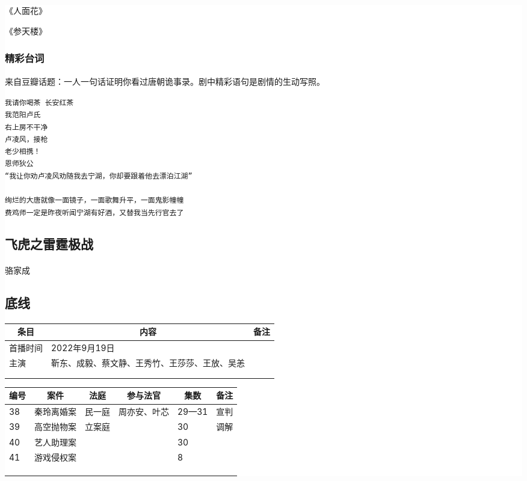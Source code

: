 《人面花》

《参天楼》











### 精彩台词

来自豆瓣话题：一人一句话证明你看过唐朝诡事录。剧中精彩语句是剧情的生动写照。

```sh
我请你喝茶 长安红茶
我范阳卢氏
右上房不干净
卢凌风，接枪
老少相携！
恩师狄公
“我让你劝卢凌风劝随我去宁湖，你却要跟着他去漂泊江湖”

绚烂的大唐就像一面镜子，一面歌舞升平，一面鬼影幢幢
费鸡师一定是昨夜听闻宁湖有好酒，又替我当先行官去了


```





## 飞虎之雷霆极战

骆家成





## 底线

| 条目     | 内容                                           | 备注 |
| -------- | ---------------------------------------------- | ---- |
| 首播时间 | 2022年9月19日                                  |      |
| 主演     | 靳东、成毅、蔡文静、王秀竹、王莎莎、王放、吴恙 |      |
|          |                                                |      |
|          |                                                |      |





| 编号 | 案件       | 法庭   | 参与法官     | 集数  | 备注 |
| ---- | ---------- | ------ | ------------ | ----- | ---- |
| 38   | 秦玲离婚案 | 民一庭 | 周亦安、叶芯 | 29—31 | 宣判 |
| 39   | 高空抛物案 | 立案庭 |              | 30    | 调解 |
| 40   | 艺人助理案 |        |              | 30    |      |
| 41   | 游戏侵权案 |        |              | 8     |      |
|      |            |        |              |       |      |
|      |            |        |              |       |      |
|      |            |        |              |       |      |